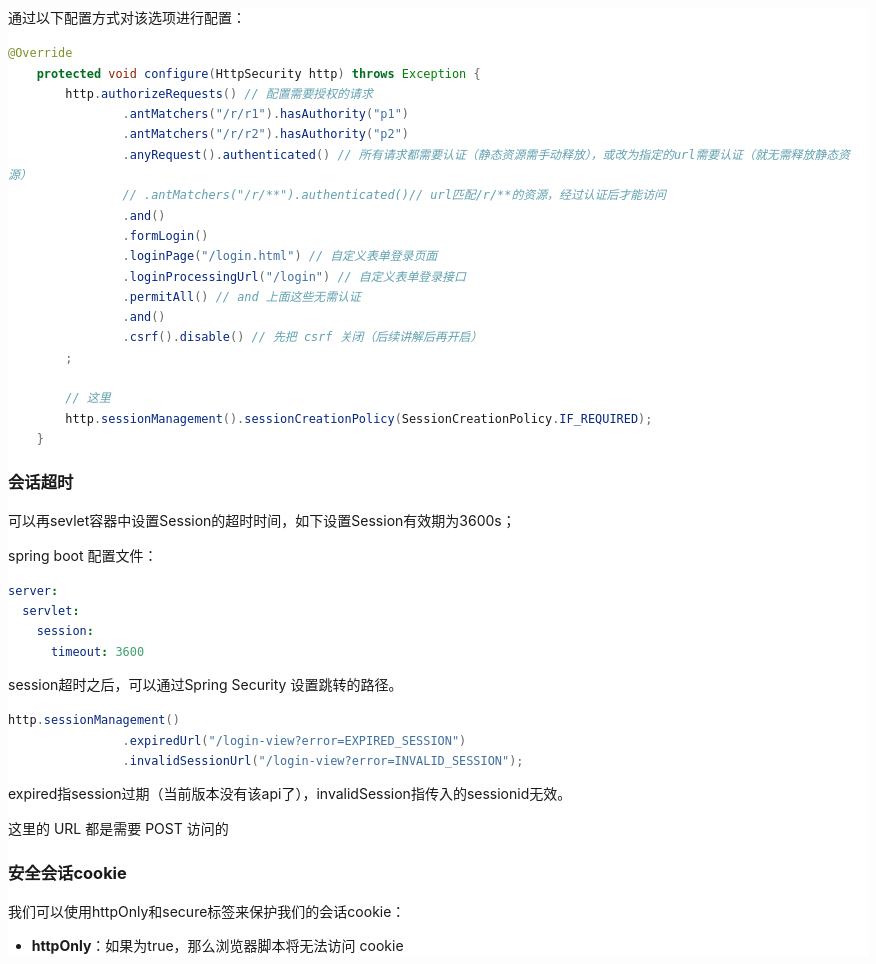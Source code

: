通过以下配置方式对该选项进行配置：

```java
@Override
    protected void configure(HttpSecurity http) throws Exception {
        http.authorizeRequests() // 配置需要授权的请求
                .antMatchers("/r/r1").hasAuthority("p1")
                .antMatchers("/r/r2").hasAuthority("p2")
                .anyRequest().authenticated() // 所有请求都需要认证（静态资源需手动释放），或改为指定的url需要认证（就无需释放静态资源）
                // .antMatchers("/r/**").authenticated()// url匹配/r/**的资源，经过认证后才能访问
                .and()
                .formLogin()
                .loginPage("/login.html") // 自定义表单登录页面
                .loginProcessingUrl("/login") // 自定义表单登录接口
                .permitAll() // and 上面这些无需认证
                .and()
                .csrf().disable() // 先把 csrf 关闭（后续讲解后再开启）
        ;

        // 这里
        http.sessionManagement().sessionCreationPolicy(SessionCreationPolicy.IF_REQUIRED);
    }
```



### 会话超时

可以再sevlet容器中设置Session的超时时间，如下设置Session有效期为3600s； 

spring boot 配置文件： 

```yaml
server:
  servlet:
    session:
      timeout: 3600
```

session超时之后，可以通过Spring Security 设置跳转的路径。 

```java
http.sessionManagement()
                .expiredUrl("/login‐view?error=EXPIRED_SESSION")
                .invalidSessionUrl("/login‐view?error=INVALID_SESSION");
```

expired指session过期（当前版本没有该api了），invalidSession指传入的sessionid无效。 

这里的 URL 都是需要 POST 访问的



### **安全会话**cookie

我们可以使用httpOnly和secure标签来保护我们的会话cookie： 

*   **httpOnly**：如果为true，那么浏览器脚本将无法访问 cookie 
